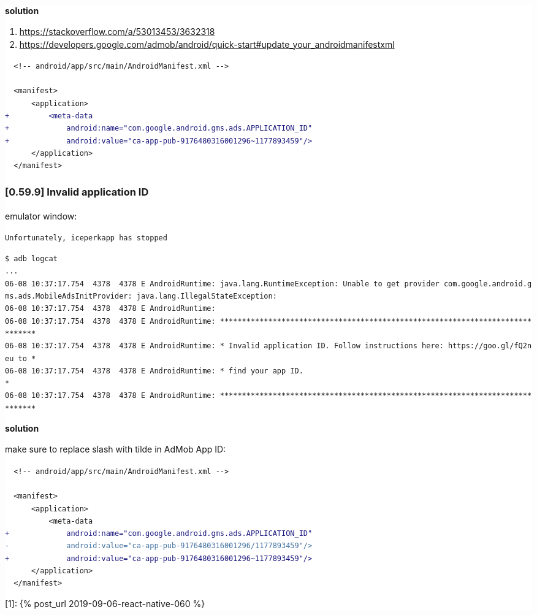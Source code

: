 **solution**

1. <https://stackoverflow.com/a/53013453/3632318>
2. <https://developers.google.com/admob/android/quick-start#update_your_androidmanifestxml>

```diff
  <!-- android/app/src/main/AndroidManifest.xml -->

  <manifest>
      <application>
+         <meta-data
+             android:name="com.google.android.gms.ads.APPLICATION_ID"
+             android:value="ca-app-pub-9176480316001296~1177893459"/>
      </application>
  </manifest>
```

### [0.59.9] Invalid application ID

emulator window:

```
Unfortunately, iceperkapp has stopped
```

```
$ adb logcat
...
06-08 10:37:17.754  4378  4378 E AndroidRuntime: java.lang.RuntimeException: Unable to get provider com.google.android.gms.ads.MobileAdsInitProvider: java.lang.IllegalStateException:
06-08 10:37:17.754  4378  4378 E AndroidRuntime:
06-08 10:37:17.754  4378  4378 E AndroidRuntime: ******************************************************************************
06-08 10:37:17.754  4378  4378 E AndroidRuntime: * Invalid application ID. Follow instructions here: https://goo.gl/fQ2neu to *
06-08 10:37:17.754  4378  4378 E AndroidRuntime: * find your app ID.                                                          *
06-08 10:37:17.754  4378  4378 E AndroidRuntime: ******************************************************************************
```

**solution**

make sure to replace slash with tilde in AdMob App ID:

```diff
  <!-- android/app/src/main/AndroidManifest.xml -->

  <manifest>
      <application>
          <meta-data
+             android:name="com.google.android.gms.ads.APPLICATION_ID"
-             android:value="ca-app-pub-9176480316001296/1177893459"/>
+             android:value="ca-app-pub-9176480316001296~1177893459"/>
      </application>
  </manifest>
```


[1]: {% post_url 2019-09-06-react-native-060 %}
